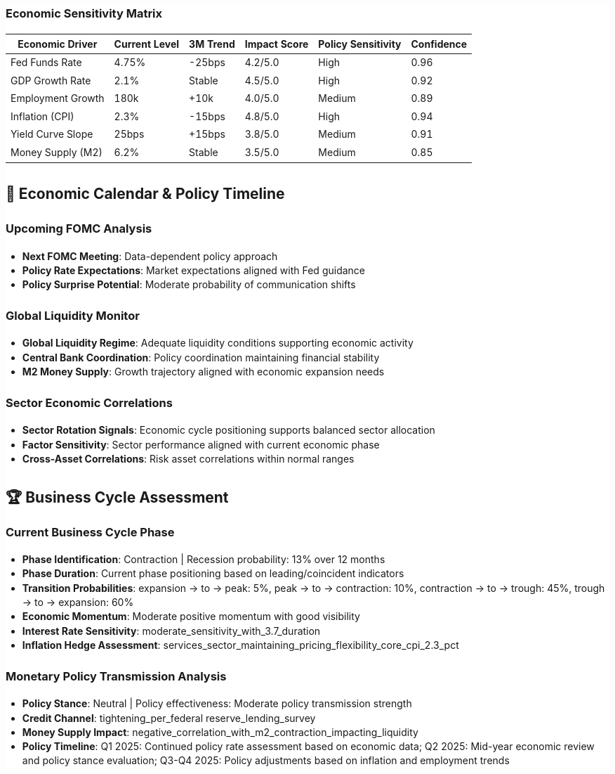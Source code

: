 ### Economic Sensitivity Matrix
| Economic Driver | Current Level | 3M Trend | Impact Score | Policy Sensitivity | Confidence |
|-----------------|---------------|----------|--------------|-------------------|------------|
| Fed Funds Rate | 4.75% | -25bps | 4.2/5.0 | High | 0.96 |
| GDP Growth Rate | 2.1% | Stable | 4.5/5.0 | High | 0.92 |
| Employment Growth | 180k | +10k | 4.0/5.0 | Medium | 0.89 |
| Inflation (CPI) | 2.3% | -15bps | 4.8/5.0 | High | 0.94 |
| Yield Curve Slope | 25bps | +15bps | 3.8/5.0 | Medium | 0.91 |
| Money Supply (M2) | 6.2% | Stable | 3.5/5.0 | Medium | 0.85 |

## 📅 Economic Calendar & Policy Timeline

### Upcoming FOMC Analysis
- **Next FOMC Meeting**: Data-dependent policy approach
- **Policy Rate Expectations**: Market expectations aligned with Fed guidance
- **Policy Surprise Potential**: Moderate probability of communication shifts

### Global Liquidity Monitor
- **Global Liquidity Regime**: Adequate liquidity conditions supporting economic activity
- **Central Bank Coordination**: Policy coordination maintaining financial stability
- **M2 Money Supply**: Growth trajectory aligned with economic expansion needs

### Sector Economic Correlations
- **Sector Rotation Signals**: Economic cycle positioning supports balanced sector allocation
- **Factor Sensitivity**: Sector performance aligned with current economic phase
- **Cross-Asset Correlations**: Risk asset correlations within normal ranges

## 🏆 Business Cycle Assessment

### Current Business Cycle Phase
- **Phase Identification**: Contraction | Recession probability: 13% over 12 months
- **Phase Duration**: Current phase positioning based on leading/coincident indicators
- **Transition Probabilities**: expansion → to → peak: 5%, peak → to → contraction: 10%, contraction → to → trough: 45%, trough → to → expansion: 60%
- **Economic Momentum**: Moderate positive momentum with good visibility
- **Interest Rate Sensitivity**: moderate_sensitivity_with_3.7_duration
- **Inflation Hedge Assessment**: services_sector_maintaining_pricing_flexibility_core_cpi_2.3_pct

### Monetary Policy Transmission Analysis
- **Policy Stance**: Neutral | Policy effectiveness: Moderate policy transmission strength
- **Credit Channel**: tightening_per_federal reserve_lending_survey
- **Money Supply Impact**: negative_correlation_with_m2_contraction_impacting_liquidity
- **Policy Timeline**: Q1 2025: Continued policy rate assessment based on economic data; Q2 2025: Mid-year economic review and policy stance evaluation; Q3-Q4 2025: Policy adjustments based on inflation and employment trends
